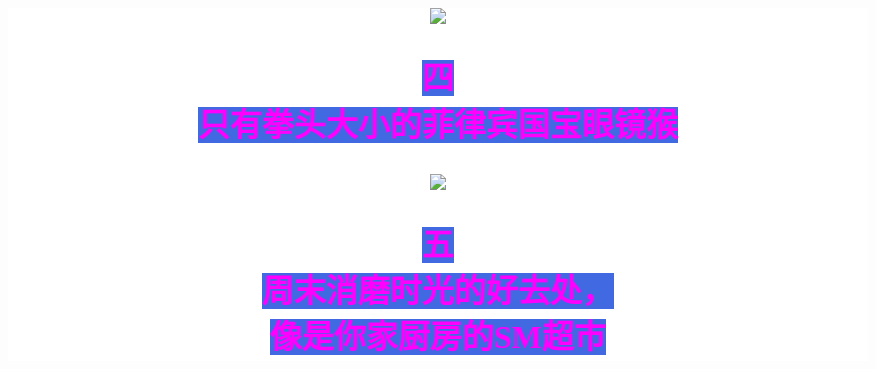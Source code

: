  <div align="center"> 
  <ignore_js_op> 
   <img aid="1327630" src="https://bbs.boniu123.cc/data/attachment/forum/202001/16/140533srmqldqaehhi1xmo.png" zoomfile="data/attachment/forum/202001/16/140533srmqldqaehhi1xmo.png" file="data/attachment/forum/202001/16/140533srmqldqaehhi1xmo.png" width="678" inpost="1"> 
   <div class="tip tip_4 aimg_tip" id="aimg_1327630_menu" style="position: absolute; display: none" disautofocus="true"> 
    <div class="xs0"> 
     <p><strong>QQ截图20200116140024.png</strong> <em class="xg1">(642.88 KB, 下载次数: 0)</em></p> 
     <p> <a href="forum.php?mod=attachment&amp;aid=MTMyNzYzMHw2NTc5MWZkM3wxNTc5MjA5ODcwfDB8NTUyNDYw&amp;nothumb=yes" target="_blank">下载附件</a> &nbsp;<a href="javascript:;" onclick="showWindow(this.id, this.getAttribute('url'), 'get', 0);" id="savephoto_1327630" url="home.php?mod=spacecp&amp;ac=album&amp;op=saveforumphoto&amp;aid=1327630&amp;handlekey=savephoto_1327630">保存到相册</a> </p> 
     <p class="xg1 y"><span title="2020-1-16 14:05">昨天&nbsp;14:05</span> 上传</p> 
    </div> 
    <div class="tip_horn"></div> 
   </div> 
  </ignore_js_op> 
 </div> 
 <div align="center"> 
  <font face="微软雅黑"><font size="4"><br> </font></font> 
 </div> 
 <div align="center"> 
  <font face="微软雅黑"><font size="6"><font color="#ff00ff"><font style="background-color:royalblue"><strong>四</strong></font></font></font></font> 
 </div> 
 <div align="center"> 
  <font face="微软雅黑"><font size="6"><font color="#ff00ff"><font style="background-color:royalblue"><strong>只有拳头大小的菲律宾国宝眼镜猴</strong></font></font></font></font> 
 </div> 
 <div align="center"> 
  <font face="微软雅黑"><font size="4"><br> </font></font> 
 </div> 
 <div align="center"> 
  <ignore_js_op> 
   <img aid="1327631" src="https://bbs.boniu123.cc/data/attachment/forum/202001/16/140533g2nnfe0nx8u490qe.png" zoomfile="data/attachment/forum/202001/16/140533g2nnfe0nx8u490qe.png" file="data/attachment/forum/202001/16/140533g2nnfe0nx8u490qe.png" width="652" inpost="1"> 
   <div class="tip tip_4 aimg_tip" id="aimg_1327631_menu" style="position: absolute; display: none" disautofocus="true"> 
    <div class="xs0"> 
     <p><strong>QQ截图20200116140030.png</strong> <em class="xg1">(467.67 KB, 下载次数: 0)</em></p> 
     <p> <a href="forum.php?mod=attachment&amp;aid=MTMyNzYzMXw1ZTgwY2IwYnwxNTc5MjA5ODcwfDB8NTUyNDYw&amp;nothumb=yes" target="_blank">下载附件</a> &nbsp;<a href="javascript:;" onclick="showWindow(this.id, this.getAttribute('url'), 'get', 0);" id="savephoto_1327631" url="home.php?mod=spacecp&amp;ac=album&amp;op=saveforumphoto&amp;aid=1327631&amp;handlekey=savephoto_1327631">保存到相册</a> </p> 
     <p class="xg1 y"><span title="2020-1-16 14:05">昨天&nbsp;14:05</span> 上传</p> 
    </div> 
    <div class="tip_horn"></div> 
   </div> 
  </ignore_js_op> 
 </div> 
 <div align="center"> 
  <font face="微软雅黑"><font size="4"><br> </font></font> 
 </div> 
 <div align="center"> 
  <font face="微软雅黑"><font size="6"><font color="#ff00ff"><font style="background-color:royalblue"><strong>五</strong></font></font></font></font> 
 </div> 
 <div align="center"> 
  <font face="微软雅黑"><font size="6"><font color="#ff00ff"><font style="background-color:royalblue"><strong>周末消磨时光的好去处，</strong></font></font></font></font> 
 </div> 
 <div align="center"> 
  <font face="微软雅黑"><font size="6"><font color="#ff00ff"><font style="background-color:royalblue"><strong>像是你家厨房的SM超市</strong></font></font></font></font> 